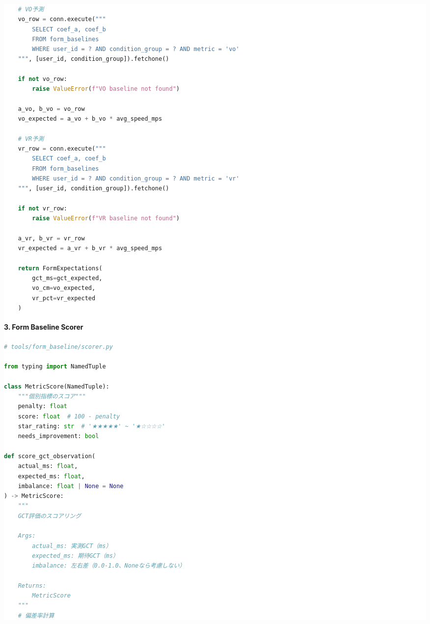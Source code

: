 ```python
    # VO予測
    vo_row = conn.execute("""
        SELECT coef_a, coef_b
        FROM form_baselines
        WHERE user_id = ? AND condition_group = ? AND metric = 'vo'
    """, [user_id, condition_group]).fetchone()

    if not vo_row:
        raise ValueError(f"VO baseline not found")

    a_vo, b_vo = vo_row
    vo_expected = a_vo + b_vo * avg_speed_mps

    # VR予測
    vr_row = conn.execute("""
        SELECT coef_a, coef_b
        FROM form_baselines
        WHERE user_id = ? AND condition_group = ? AND metric = 'vr'
    """, [user_id, condition_group]).fetchone()

    if not vr_row:
        raise ValueError(f"VR baseline not found")

    a_vr, b_vr = vr_row
    vr_expected = a_vr + b_vr * avg_speed_mps

    return FormExpectations(
        gct_ms=gct_expected,
        vo_cm=vo_expected,
        vr_pct=vr_expected
    )
```

#### 3. Form Baseline Scorer

```python
# tools/form_baseline/scorer.py

from typing import NamedTuple

class MetricScore(NamedTuple):
    """個別指標のスコア"""
    penalty: float
    score: float  # 100 - penalty
    star_rating: str  # '★★★★★' ~ '★☆☆☆☆'
    needs_improvement: bool

def score_gct_observation(
    actual_ms: float,
    expected_ms: float,
    imbalance: float | None = None
) -> MetricScore:
    """
    GCT評価のスコアリング

    Args:
        actual_ms: 実測GCT（ms）
        expected_ms: 期待GCT（ms）
        imbalance: 左右差（0.0-1.0、Noneなら考慮しない）

    Returns:
        MetricScore
    """
    # 偏差率計算
```
